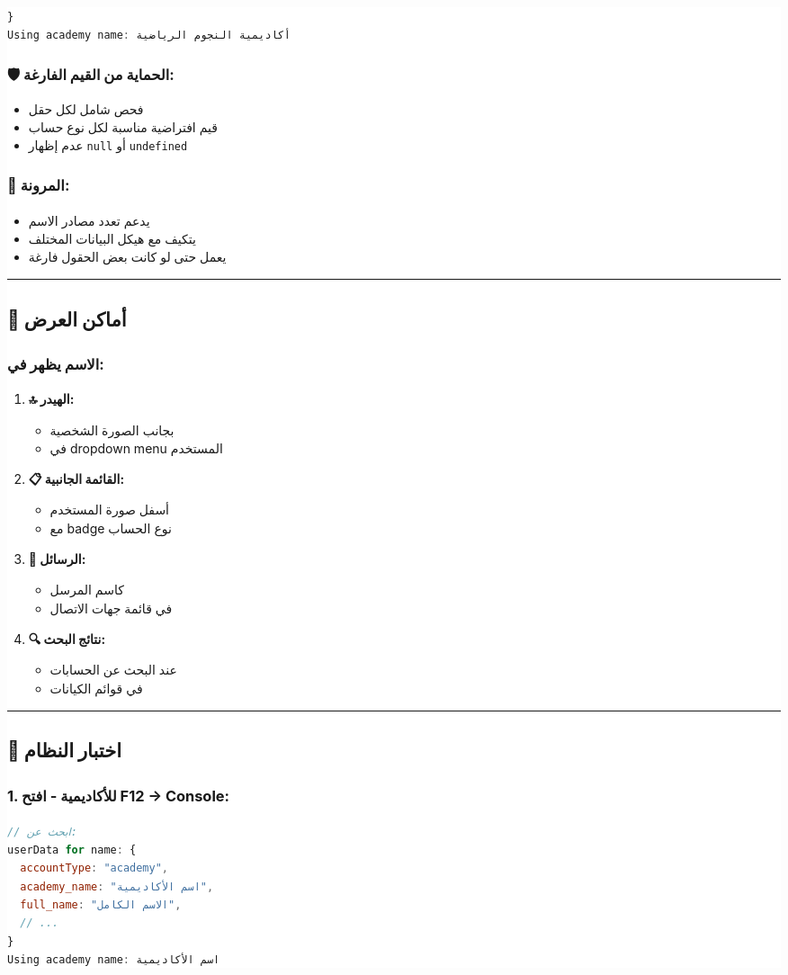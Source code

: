 ```javascript
}
Using academy name: أكاديمية النجوم الرياضية
```

### **🛡️ الحماية من القيم الفارغة:**
- فحص شامل لكل حقل
- قيم افتراضية مناسبة لكل نوع حساب
- عدم إظهار `null` أو `undefined`

### **🎯 المرونة:**
- يدعم تعدد مصادر الاسم
- يتكيف مع هيكل البيانات المختلف
- يعمل حتى لو كانت بعض الحقول فارغة

---

## 📱 أماكن العرض

### **الاسم يظهر في:**

1. **🔝 الهيدر:**
   - بجانب الصورة الشخصية
   - في dropdown menu المستخدم

2. **📋 القائمة الجانبية:**
   - أسفل صورة المستخدم
   - مع badge نوع الحساب

3. **💬 الرسائل:**
   - كاسم المرسل
   - في قائمة جهات الاتصال

4. **🔍 نتائج البحث:**
   - عند البحث عن الحسابات
   - في قوائم الكيانات

---

## 🧪 اختبار النظام

### **1. للأكاديمية - افتح F12 → Console:**

```javascript
// ابحث عن:
userData for name: {
  accountType: "academy",
  academy_name: "اسم الأكاديمية",
  full_name: "الاسم الكامل",
  // ...
}
Using academy name: اسم الأكاديمية
```
